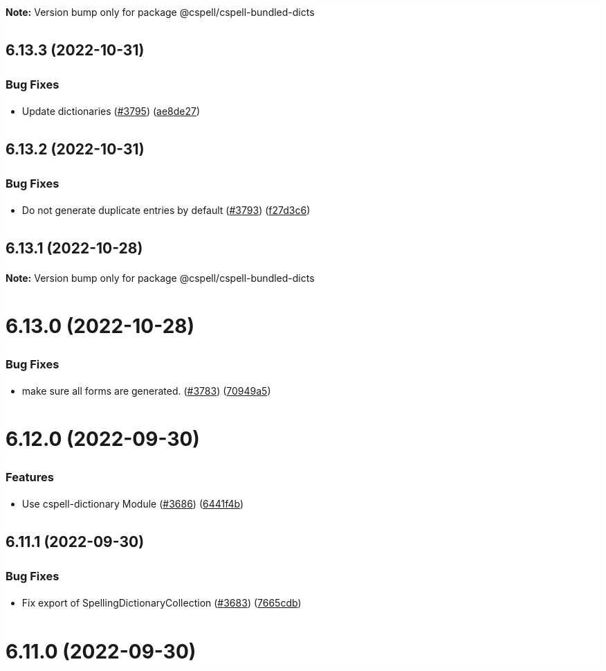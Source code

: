 **Note:** Version bump only for package @cspell/cspell-bundled-dicts

## 6.13.3 (2022-10-31)

### Bug Fixes

* Update dictionaries ([#3795](https://github.com/streetsidesoftware/cspell/issues/3795)) ([ae8de27](https://github.com/streetsidesoftware/cspell/commit/ae8de2754daafcdeb7e187a80e27b6f6c09dc1d7))

## 6.13.2 (2022-10-31)

### Bug Fixes

* Do not generate duplicate entries by default ([#3793](https://github.com/streetsidesoftware/cspell/issues/3793)) ([f27d3c6](https://github.com/streetsidesoftware/cspell/commit/f27d3c68ad454719d71724f92693db57270827b9))

## 6.13.1 (2022-10-28)

**Note:** Version bump only for package @cspell/cspell-bundled-dicts

# 6.13.0 (2022-10-28)

### Bug Fixes

* make sure all forms are generated. ([#3783](https://github.com/streetsidesoftware/cspell/issues/3783)) ([70949a5](https://github.com/streetsidesoftware/cspell/commit/70949a5823f7c58052f9627c9455dcaa3496e8fb))

# 6.12.0 (2022-09-30)

### Features

* Use cspell-dictionary Module ([#3686](https://github.com/streetsidesoftware/cspell/issues/3686)) ([6441f4b](https://github.com/streetsidesoftware/cspell/commit/6441f4b41fe0e8b8188fa4c08999450c8958b6f0))

## 6.11.1 (2022-09-30)

### Bug Fixes

* Fix export of SpellingDictionaryCollection ([#3683](https://github.com/streetsidesoftware/cspell/issues/3683)) ([7665cdb](https://github.com/streetsidesoftware/cspell/commit/7665cdba702ebf9517a3c1c1008193e239a829d4))

# 6.11.0 (2022-09-30)
